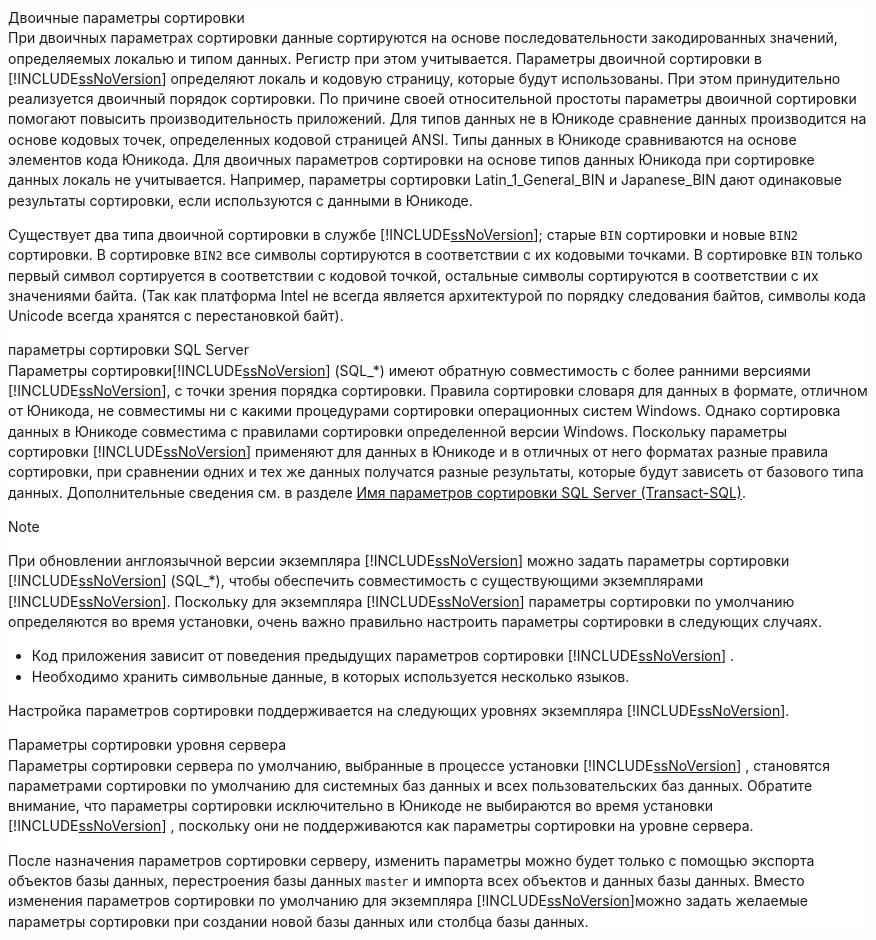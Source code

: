  Двоичные параметры сортировки  
 При двоичных параметрах сортировки данные сортируются на основе последовательности закодированных значений, определяемых локалью и типом данных. Регистр при этом учитывается. Параметры двоичной сортировки в [!INCLUDE[ssNoVersion](../../includes/ssnoversion-md.md)] определяют локаль и кодовую страницу, которые будут использованы. При этом принудительно реализуется двоичный порядок сортировки. По причине своей относительной простоты параметры двоичной сортировки помогают повысить производительность приложений. Для типов данных не в Юникоде сравнение данных производится на основе кодовых точек, определенных кодовой страницей ANSI. Типы данных в Юникоде сравниваются на основе элементов кода Юникода. Для двоичных параметров сортировки на основе типов данных Юникода при сортировке данных локаль не учитывается. Например, параметры сортировки Latin_1_General_BIN и Japanese_BIN дают одинаковые результаты сортировки, если используются с данными в Юникоде.  
  
 Существует два типа двоичной сортировки в службе [!INCLUDE[ssNoVersion](../../includes/ssnoversion-md.md)]; старые `BIN` сортировки и новые `BIN2` сортировки. В сортировке `BIN2` все символы сортируются в соответствии с их кодовыми точками. В сортировке `BIN` только первый символ сортируется в соответствии с кодовой точкой, остальные символы сортируются в соответствии с их значениями байта. (Так как платформа Intel не всегда является архитектурой по порядку следования байтов, символы кода Unicode всегда хранятся с перестановкой байт).  
  
 параметры сортировки SQL Server  
 Параметры сортировки[!INCLUDE[ssNoVersion](../../includes/ssnoversion-md.md)] (SQL_*) имеют обратную совместимость с более ранними версиями [!INCLUDE[ssNoVersion](../../includes/ssnoversion-md.md)], с точки зрения порядка сортировки. Правила сортировки словаря для данных в формате, отличном от Юникода, не совместимы ни с какими процедурами сортировки операционных систем Windows. Однако сортировка данных в Юникоде совместима с правилами сортировки определенной версии Windows. Поскольку параметры сортировки [!INCLUDE[ssNoVersion](../../includes/ssnoversion-md.md)] применяют для данных в Юникоде и в отличных от него форматах разные правила сортировки, при сравнении одних и тех же данных получатся разные результаты, которые будут зависеть от базового типа данных. Дополнительные сведения см. в разделе [Имя параметров сортировки SQL Server (Transact-SQL)](/sql/t-sql/statements/sql-server-collation-name-transact-sql).  
  
> [!NOTE]  
>  При обновлении англоязычной версии экземпляра [!INCLUDE[ssNoVersion](../../includes/ssnoversion-md.md)] можно задать параметры сортировки [!INCLUDE[ssNoVersion](../../includes/ssnoversion-md.md)] (SQL_*), чтобы обеспечить совместимость с существующими экземплярами [!INCLUDE[ssNoVersion](../../includes/ssnoversion-md.md)]. Поскольку для экземпляра [!INCLUDE[ssNoVersion](../../includes/ssnoversion-md.md)] параметры сортировки по умолчанию определяются во время установки, очень важно правильно настроить параметры сортировки в следующих случаях.  
>   
>  -   Код приложения зависит от поведения предыдущих параметров сортировки [!INCLUDE[ssNoVersion](../../includes/ssnoversion-md.md)] .  
> -   Необходимо хранить символьные данные, в которых используется несколько языков.  
  
 Настройка параметров сортировки поддерживается на следующих уровнях экземпляра [!INCLUDE[ssNoVersion](../../includes/ssnoversion-md.md)].  
  
 Параметры сортировки уровня сервера  
 Параметры сортировки сервера по умолчанию, выбранные в процессе установки [!INCLUDE[ssNoVersion](../../includes/ssnoversion-md.md)] , становятся параметрами сортировки по умолчанию для системных баз данных и всех пользовательских баз данных. Обратите внимание, что параметры сортировки исключительно в Юникоде не выбираются во время установки [!INCLUDE[ssNoVersion](../../includes/ssnoversion-md.md)] , поскольку они не поддерживаются как параметры сортировки на уровне сервера.  
  
 После назначения параметров сортировки серверу, изменить параметры можно будет только с помощью экспорта объектов базы данных, перестроения базы данных `master` и импорта всех объектов и данных базы данных. Вместо изменения параметров сортировки по умолчанию для экземпляра [!INCLUDE[ssNoVersion](../../includes/ssnoversion-md.md)]можно задать желаемые параметры сортировки при создании новой базы данных или столбца базы данных.  
  
